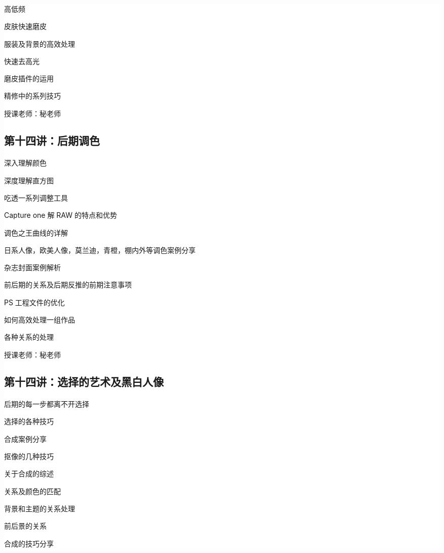 高低频

皮肤快速磨皮

服装及背景的高效处理

快速去高光

磨皮插件的运用

精修中的系列技巧

授课老师：秘老师 



## 第十四讲：后期调色

深入理解颜色

深度理解直方图

吃透一系列调整工具

Capture one 解 RAW 的特点和优势

调色之王曲线的详解

日系人像，欧美人像，莫兰迪，青橙，棚内外等调色案例分享

杂志封面案例解析

前后期的关系及后期反推的前期注意事项

PS 工程文件的优化

如何高效处理一组作品

各种关系的处理

授课老师：秘老师

 



## 第十四讲：选择的艺术及黑白人像

后期的每一步都离不开选择

选择的各种技巧

合成案例分享

抠像的几种技巧

关于合成的综述

关系及颜色的匹配

背景和主题的关系处理

前后景的关系

合成的技巧分享

